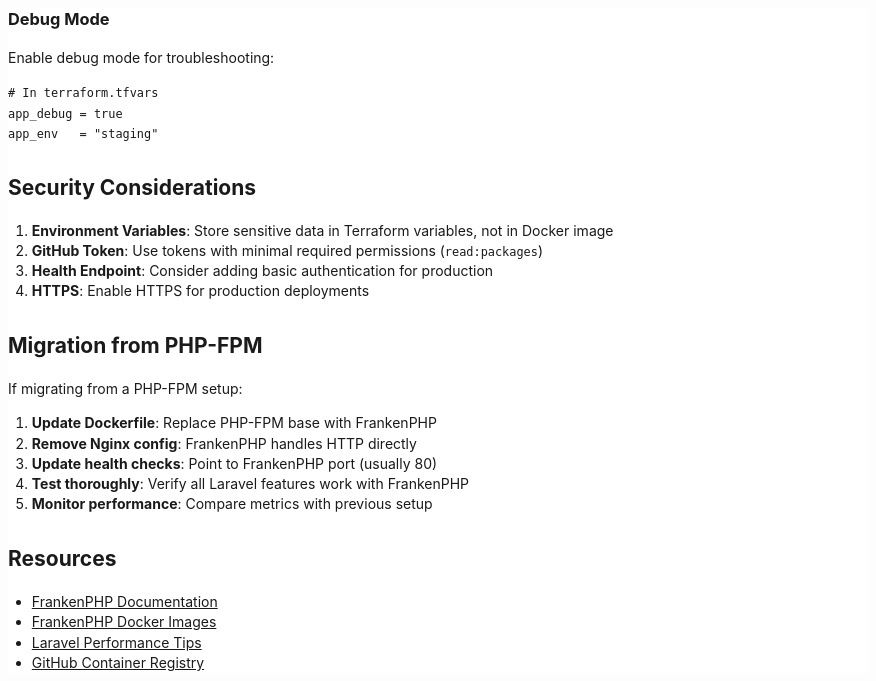 ### Debug Mode

Enable debug mode for troubleshooting:

```hcl
# In terraform.tfvars
app_debug = true
app_env   = "staging"
```

## Security Considerations

1. **Environment Variables**: Store sensitive data in Terraform variables, not in Docker image
2. **GitHub Token**: Use tokens with minimal required permissions (`read:packages`)
3. **Health Endpoint**: Consider adding basic authentication for production
4. **HTTPS**: Enable HTTPS for production deployments

## Migration from PHP-FPM

If migrating from a PHP-FPM setup:

1. **Update Dockerfile**: Replace PHP-FPM base with FrankenPHP
2. **Remove Nginx config**: FrankenPHP handles HTTP directly
3. **Update health checks**: Point to FrankenPHP port (usually 80)
4. **Test thoroughly**: Verify all Laravel features work with FrankenPHP
5. **Monitor performance**: Compare metrics with previous setup

## Resources

- [FrankenPHP Documentation](https://frankenphp.dev/)
- [FrankenPHP Docker Images](https://hub.docker.com/r/dunglas/frankenphp)
- [Laravel Performance Tips](https://laravel.com/docs/deployment#optimization)
- [GitHub Container Registry](https://docs.github.com/en/packages/working-with-a-github-packages-registry/working-with-the-container-registry)
